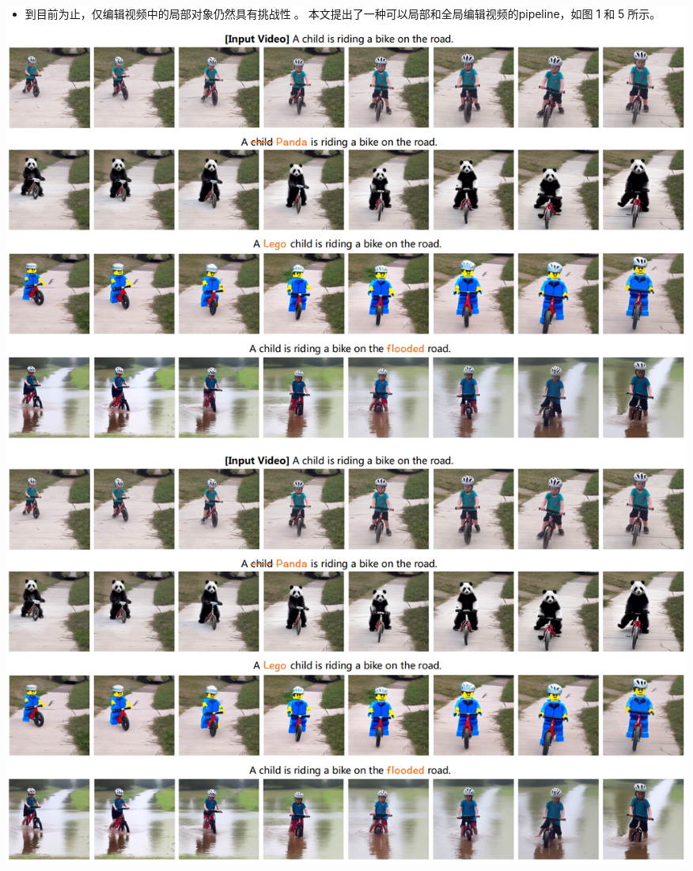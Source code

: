 -  到目前为止，仅编辑视频中的局部对象仍然具有挑战性 。 本文提出了一种可以局部和全局编辑视频的pipeline，如图 1 和 5 所示。 

  ![](../../../../themes/yilia/source/img/paper/video_edit/video-p2p/1.png)

  ![](img/paper/video_edit/video-p2p/1.png)
